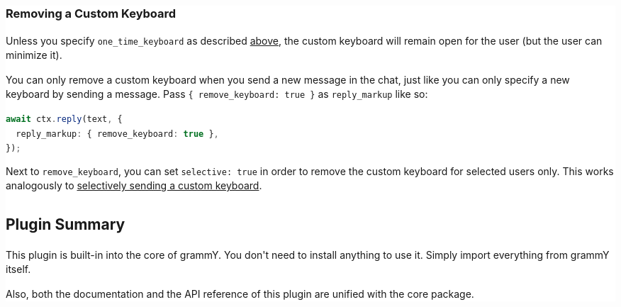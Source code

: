 ### Removing a Custom Keyboard

Unless you specify `one_time_keyboard` as described
[above](#one-time-custom-keyboards), the custom keyboard will remain open for
the user (but the user can minimize it).

You can only remove a custom keyboard when you send a new message in the chat,
just like you can only specify a new keyboard by sending a message. Pass
`{ remove_keyboard: true }` as `reply_markup` like so:

```ts
await ctx.reply(text, {
  reply_markup: { remove_keyboard: true },
});
```

Next to `remove_keyboard`, you can set `selective: true` in order to remove the
custom keyboard for selected users only. This works analogously to
[selectively sending a custom keyboard](#selectively-send-custom-keyboards).

## Plugin Summary

This plugin is built-in into the core of grammY. You don't need to install
anything to use it. Simply import everything from grammY itself.

Also, both the documentation and the API reference of this plugin are unified
with the core package.
